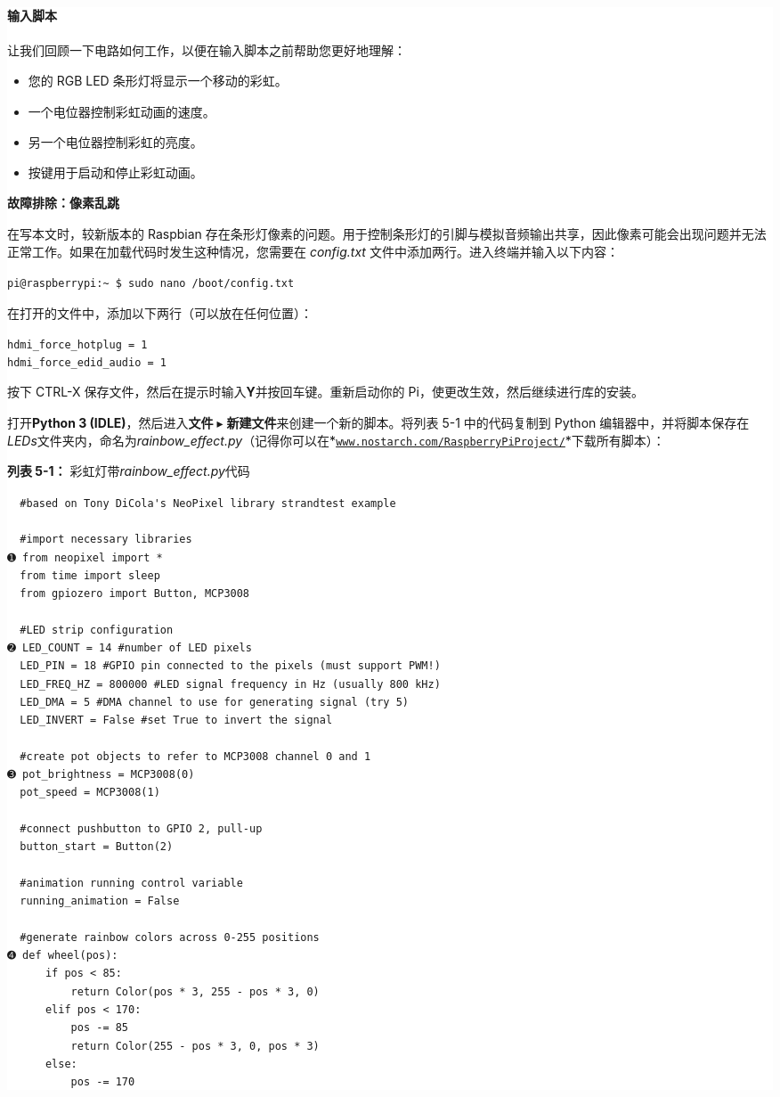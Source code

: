 #### **输入脚本**

让我们回顾一下电路如何工作，以便在输入脚本之前帮助您更好地理解：

+   您的 RGB LED 条形灯将显示一个移动的彩虹。

+   一个电位器控制彩虹动画的速度。

+   另一个电位器控制彩虹的亮度。

+   按键用于启动和停止彩虹动画。

**故障排除：像素乱跳**

在写本文时，较新版本的 Raspbian 存在条形灯像素的问题。用于控制条形灯的引脚与模拟音频输出共享，因此像素可能会出现问题并无法正常工作。如果在加载代码时发生这种情况，您需要在 *config.txt* 文件中添加两行。进入终端并输入以下内容：

```
pi@raspberrypi:~ $ sudo nano /boot/config.txt
```

在打开的文件中，添加以下两行（可以放在任何位置）：

```
hdmi_force_hotplug = 1
hdmi_force_edid_audio = 1
```

按下 CTRL-X 保存文件，然后在提示时输入**Y**并按回车键。重新启动你的 Pi，使更改生效，然后继续进行库的安装。

打开**Python 3 (IDLE)**，然后进入**文件** ▸ **新建文件**来创建一个新的脚本。将列表 5-1 中的代码复制到 Python 编辑器中，并将脚本保存在*LEDs*文件夹内，命名为*rainbow_effect.py*（记得你可以在*[`www.nostarch.com/RaspberryPiProject/`](https://www.nostarch.com/RaspberryPiProject/)*下载所有脚本）：

**列表 5-1：** 彩虹灯带*rainbow_effect.py*代码

```
  #based on Tony DiCola's NeoPixel library strandtest example

  #import necessary libraries
➊ from neopixel import *
  from time import sleep
  from gpiozero import Button, MCP3008

  #LED strip configuration
➋ LED_COUNT = 14 #number of LED pixels
  LED_PIN = 18 #GPIO pin connected to the pixels (must support PWM!)
  LED_FREQ_HZ = 800000 #LED signal frequency in Hz (usually 800 kHz)
  LED_DMA = 5 #DMA channel to use for generating signal (try 5)
  LED_INVERT = False #set True to invert the signal

  #create pot objects to refer to MCP3008 channel 0 and 1
➌ pot_brightness = MCP3008(0)
  pot_speed = MCP3008(1)

  #connect pushbutton to GPIO 2, pull-up
  button_start = Button(2)

  #animation running control variable
  running_animation = False

  #generate rainbow colors across 0-255 positions
➍ def wheel(pos):
      if pos < 85:
          return Color(pos * 3, 255 - pos * 3, 0)
      elif pos < 170:
          pos -= 85
          return Color(255 - pos * 3, 0, pos * 3)
      else:
          pos -= 170
```